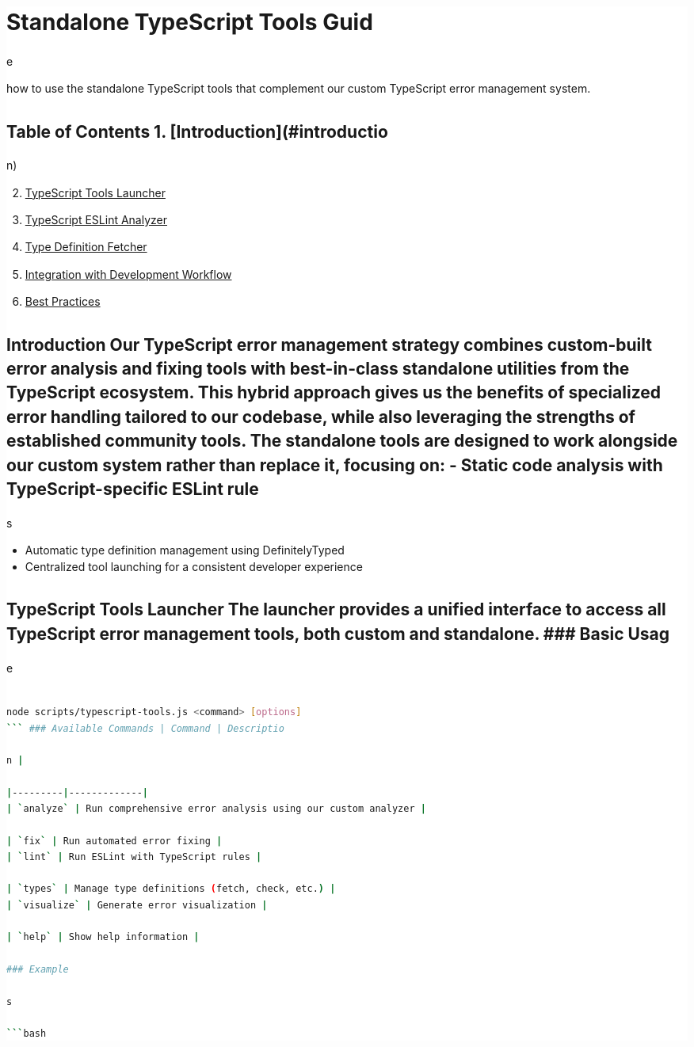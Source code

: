# Standalone TypeScript Tools Guid

e

 how to use the standalone TypeScript tools that complement our custom TypeScript error management system.

## Table of Contents 1. [Introduction](#introductio

n)

2. [TypeScript Tools Launcher](#typescript-tools-launcher)

3. [TypeScript ESLint Analyzer](#typescript-eslint-analyzer)

4. [Type Definition Fetcher](#type-definition-fetcher)

5. [Integration with Development Workflow](#integration-with-development-workflow)

6. [Best Practices](#best-practices)

## Introduction Our TypeScript error management strategy combines custom-built error analysis and fixing tools with best-in-class standalone utilities from the TypeScript ecosystem. This hybrid approach gives us the benefits of specialized error handling tailored to our codebase, while also leveraging the strengths of established community tools. The standalone tools are designed to work alongside our custom system rather than replace it, focusing on: - Static code analysis with TypeScript-specific ESLint rule

s

- Automatic type definition management using DefinitelyTyped
- Centralized tool launching for a consistent developer experience

## TypeScript Tools Launcher The launcher provides a unified interface to access all TypeScript error management tools, both custom and standalone. ### Basic Usag

e

```bash

node scripts/typescript-tools.js <command> [options]
``` ### Available Commands | Command | Descriptio

n |

|---------|-------------|
| `analyze` | Run comprehensive error analysis using our custom analyzer |

| `fix` | Run automated error fixing |
| `lint` | Run ESLint with TypeScript rules |

| `types` | Manage type definitions (fetch, check, etc.) |
| `visualize` | Generate error visualization |

| `help` | Show help information |

### Example

s

```bash

```